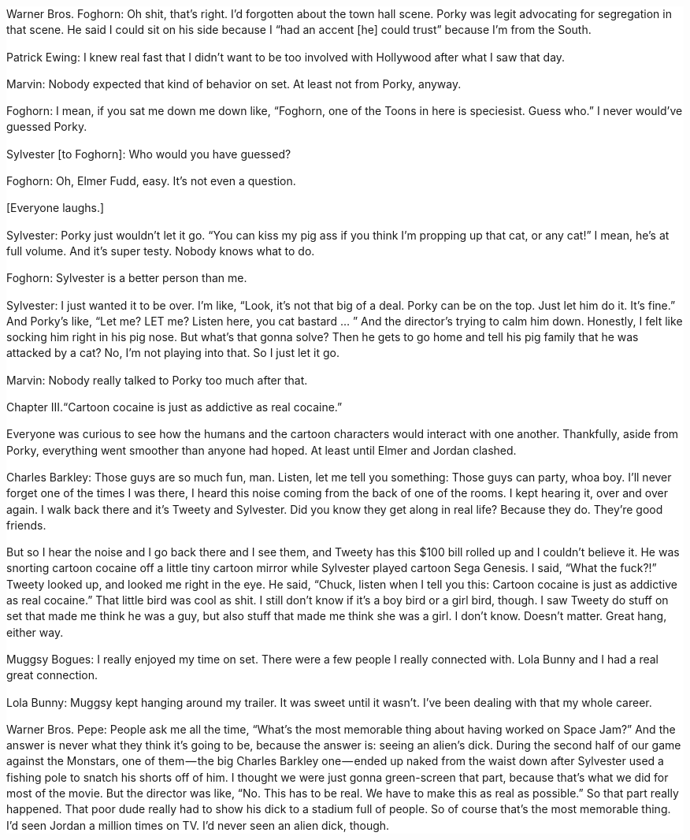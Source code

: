 Warner Bros.
Foghorn: Oh shit, that’s right. I’d forgotten about the town hall scene. Porky was legit advocating for segregation in that scene. He said I could sit on his side because I “had an accent [he] could trust” because I’m from the South.

Patrick Ewing: I knew real fast that I didn’t want to be too involved with Hollywood after what I saw that day.

Marvin: Nobody expected that kind of behavior on set. At least not from Porky, anyway.

Foghorn: I mean, if you sat me down me down like, “Foghorn, one of the Toons in here is speciesist. Guess who.” I never would’ve guessed Porky.

Sylvester [to Foghorn]: Who would you have guessed?

Foghorn: Oh, Elmer Fudd, easy. It’s not even a question.

[Everyone laughs.]

Sylvester: Porky just wouldn’t let it go. “You can kiss my pig ass if you think I’m propping up that cat, or any cat!” I mean, he’s at full volume. And it’s super testy. Nobody knows what to do.

Foghorn: Sylvester is a better person than me.

Sylvester: I just wanted it to be over. I’m like, “Look, it’s not that big of a deal. Porky can be on the top. Just let him do it. It’s fine.” And Porky’s like, “Let me? LET me? Listen here, you cat bastard … ” And the director’s trying to calm him down. Honestly, I felt like socking him right in his pig nose. But what’s that gonna solve? Then he gets to go home and tell his pig family that he was attacked by a cat? No, I’m not playing into that. So I just let it go.

Marvin: Nobody really talked to Porky too much after that.

Chapter III.“Cartoon cocaine is just as addictive as real cocaine.”

Everyone was curious to see how the humans and the cartoon characters would interact with one another. Thankfully, aside from Porky, everything went smoother than anyone had hoped. At least until Elmer and Jordan clashed.

Charles Barkley: Those guys are so much fun, man. Listen, let me tell you something: Those guys can party, whoa boy. I’ll never forget one of the times I was there, I heard this noise coming from the back of one of the rooms. I kept hearing it, over and over again. I walk back there and it’s Tweety and Sylvester. Did you know they get along in real life? Because they do. They’re good friends.

But so I hear the noise and I go back there and I see them, and Tweety has this $100 bill rolled up and I couldn’t believe it. He was snorting cartoon cocaine off a little tiny cartoon mirror while Sylvester played cartoon Sega Genesis. I said, “What the fuck?!” Tweety looked up, and looked me right in the eye. He said, “Chuck, listen when I tell you this: Cartoon cocaine is just as addictive as real cocaine.” That little bird was cool as shit. I still don’t know if it’s a boy bird or a girl bird, though. I saw Tweety do stuff on set that made me think he was a guy, but also stuff that made me think she was a girl. I don’t know. Doesn’t matter. Great hang, either way.

Muggsy Bogues: I really enjoyed my time on set. There were a few people I really connected with. Lola Bunny and I had a real great connection.

Lola Bunny: Muggsy kept hanging around my trailer. It was sweet until it wasn’t. I’ve been dealing with that my whole career.

Warner Bros.
Pepe: People ask me all the time, “What’s the most memorable thing about having worked on Space Jam?” And the answer is never what they think it’s going to be, because the answer is: seeing an alien’s dick. During the second half of our game against the Monstars, one of them — the big Charles Barkley one — ended up naked from the waist down after Sylvester used a fishing pole to snatch his shorts off of him. I thought we were just gonna green-screen that part, because that’s what we did for most of the movie. But the director was like, “No. This has to be real. We have to make this as real as possible.” So that part really happened. That poor dude really had to show his dick to a stadium full of people. So of course that’s the most memorable thing. I’d seen Jordan a million times on TV. I’d never seen an alien dick, though.
